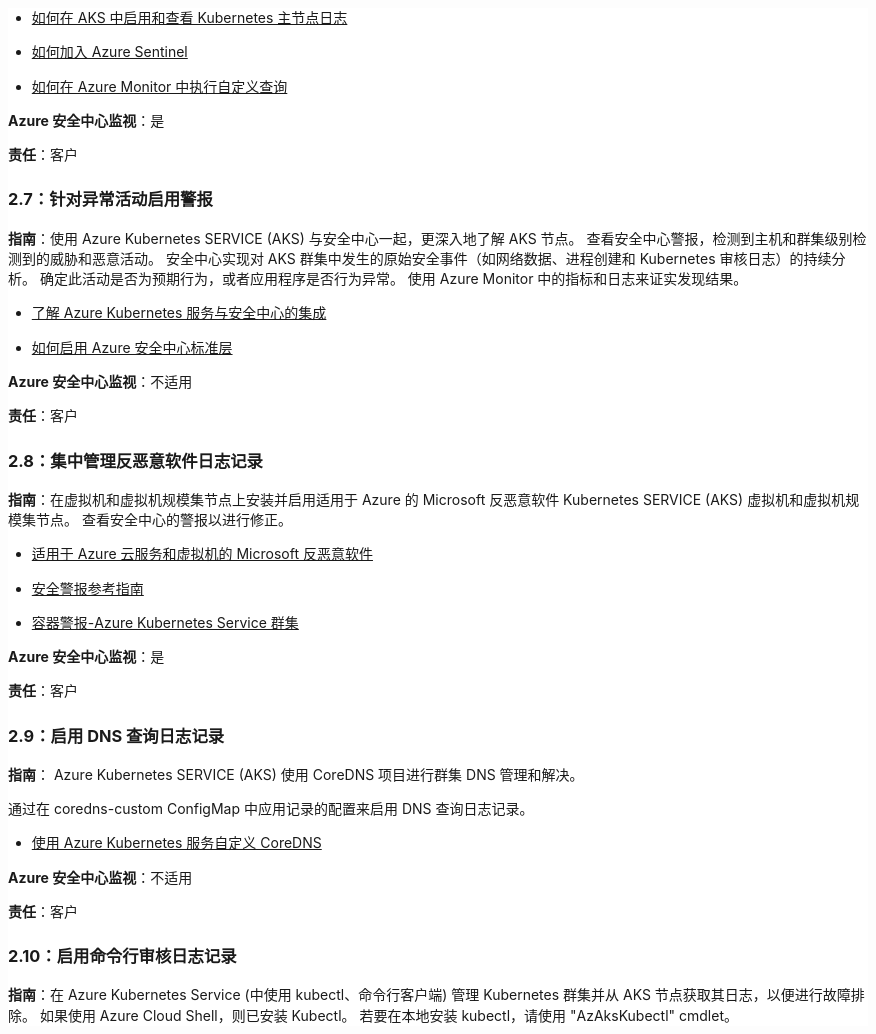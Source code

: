 - [如何在 AKS 中启用和查看 Kubernetes 主节点日志](view-master-logs.md)

- [如何加入 Azure Sentinel](../sentinel/quickstart-onboard.md)

- [如何在 Azure Monitor 中执行自定义查询](../azure-monitor/log-query/get-started-queries.md)

**Azure 安全中心监视**：是

**责任**：客户

### <a name="27-enable-alerts-for-anomalous-activities"></a>2.7：针对异常活动启用警报

**指南**：使用 Azure Kubernetes SERVICE (AKS) 与安全中心一起，更深入地了解 AKS 节点。 查看安全中心警报，检测到主机和群集级别检测到的威胁和恶意活动。 安全中心实现对 AKS 群集中发生的原始安全事件（如网络数据、进程创建和 Kubernetes 审核日志）的持续分析。 确定此活动是否为预期行为，或者应用程序是否行为异常。 使用 Azure Monitor 中的指标和日志来证实发现结果。 

- [了解 Azure Kubernetes 服务与安全中心的集成](../security-center/defender-for-kubernetes-introduction.md)

- [如何启用 Azure 安全中心标准层](../security-center/security-center-get-started.md)

**Azure 安全中心监视**：不适用

**责任**：客户

### <a name="28-centralize-anti-malware-logging"></a>2.8：集中管理反恶意软件日志记录

**指南**：在虚拟机和虚拟机规模集节点上安装并启用适用于 Azure 的 Microsoft 反恶意软件 Kubernetes SERVICE (AKS) 虚拟机和虚拟机规模集节点。 查看安全中心的警报以进行修正。

- [适用于 Azure 云服务和虚拟机的 Microsoft 反恶意软件](../security/fundamentals/antimalware.md)

- [安全警报参考指南](../security-center/alerts-reference.md)

- [容器警报-Azure Kubernetes Service 群集](../security-center/alerts-reference.md#alerts-akscluster)

**Azure 安全中心监视**：是

**责任**：客户

### <a name="29-enable-dns-query-logging"></a>2.9：启用 DNS 查询日志记录

**指南**： Azure Kubernetes SERVICE (AKS) 使用 CoreDNS 项目进行群集 DNS 管理和解决。

通过在 coredns-custom ConfigMap 中应用记录的配置来启用 DNS 查询日志记录。 

- [使用 Azure Kubernetes 服务自定义 CoreDNS](coredns-custom.md)

**Azure 安全中心监视**：不适用

**责任**：客户

### <a name="210-enable-command-line-audit-logging"></a>2.10：启用命令行审核日志记录

**指南**：在 Azure Kubernetes Service (中使用 kubectl、命令行客户端) 管理 Kubernetes 群集并从 AKS 节点获取其日志，以便进行故障排除。 如果使用 Azure Cloud Shell，则已安装 Kubectl。 若要在本地安装 kubectl，请使用 "AzAksKubectl" cmdlet。
